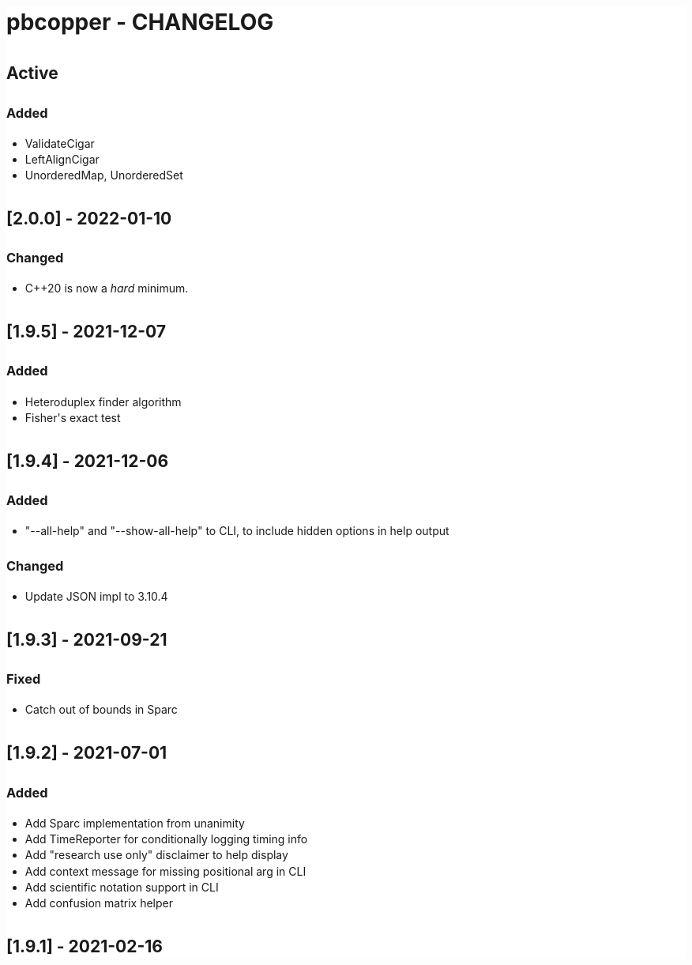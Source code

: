 # pbcopper - CHANGELOG

## Active

### Added
 - ValidateCigar
 - LeftAlignCigar
 - UnorderedMap, UnorderedSet

## [2.0.0] - 2022-01-10

### Changed
 - C++20 is now a *hard* minimum.

## [1.9.5] - 2021-12-07

### Added
 - Heteroduplex finder algorithm
 - Fisher's exact test

## [1.9.4] - 2021-12-06

### Added
 - "--all-help" and "--show-all-help" to CLI, to include hidden options in help output

### Changed
 - Update JSON impl to 3.10.4

## [1.9.3] - 2021-09-21

### Fixed
 - Catch out of bounds in Sparc

## [1.9.2] - 2021-07-01

### Added
 - Add Sparc implementation from unanimity
 - Add TimeReporter for conditionally logging timing info
 - Add "research use only" disclaimer to help display
 - Add context message for missing positional arg in CLI
 - Add scientific notation support in CLI
 - Add confusion matrix helper

## [1.9.1] - 2021-02-16
